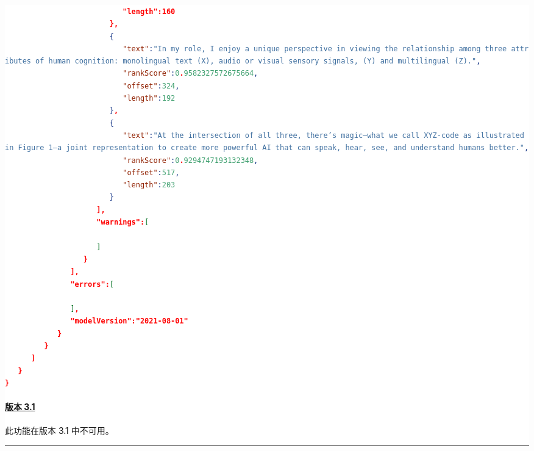 ```json
                           "length":160
                        },
                        {
                           "text":"In my role, I enjoy a unique perspective in viewing the relationship among three attributes of human cognition: monolingual text (X), audio or visual sensory signals, (Y) and multilingual (Z).",
                           "rankScore":0.9582327572675664,
                           "offset":324,
                           "length":192
                        },
                        {
                           "text":"At the intersection of all three, there’s magic—what we call XYZ-code as illustrated in Figure 1—a joint representation to create more powerful AI that can speak, hear, see, and understand humans better.",
                           "rankScore":0.9294747193132348,
                           "offset":517,
                           "length":203
                        }
                     ],
                     "warnings":[
                        
                     ]
                  }
               ],
               "errors":[
                  
               ],
               "modelVersion":"2021-08-01"
            }
         }
      ]
   }
}
```

#### <a name="version-31"></a>[版本 3.1](#tab/version-3-1)

此功能在版本 3.1 中不可用。

---